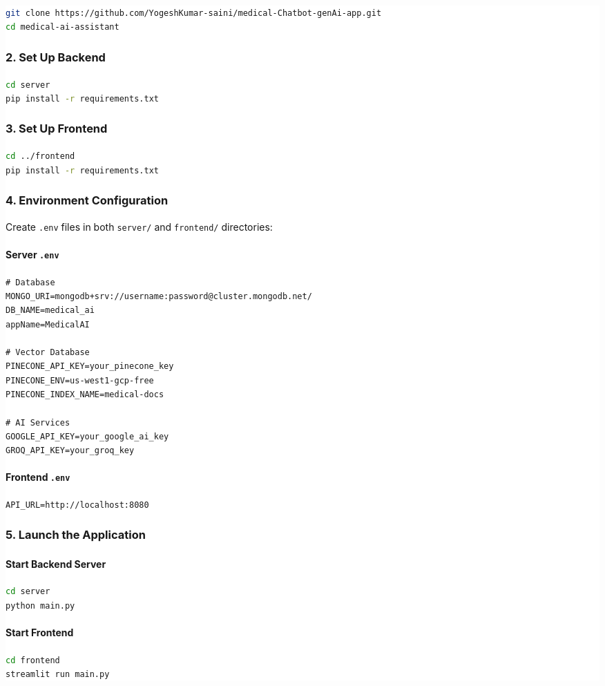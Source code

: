 ```bash
git clone https://github.com/YogeshKumar-saini/medical-Chatbot-genAi-app.git
cd medical-ai-assistant
```

### 2. Set Up Backend

```bash
cd server
pip install -r requirements.txt
```

### 3. Set Up Frontend

```bash
cd ../frontend
pip install -r requirements.txt
```

### 4. Environment Configuration

Create `.env` files in both `server/` and `frontend/` directories:

#### **Server `.env`**
```env
# Database
MONGO_URI=mongodb+srv://username:password@cluster.mongodb.net/
DB_NAME=medical_ai
appName=MedicalAI

# Vector Database
PINECONE_API_KEY=your_pinecone_key
PINECONE_ENV=us-west1-gcp-free
PINECONE_INDEX_NAME=medical-docs

# AI Services
GOOGLE_API_KEY=your_google_ai_key
GROQ_API_KEY=your_groq_key
```

#### **Frontend `.env`**
```env
API_URL=http://localhost:8080
```

### 5. Launch the Application

#### Start Backend Server
```bash
cd server
python main.py
```

#### Start Frontend
```bash
cd frontend
streamlit run main.py
```
